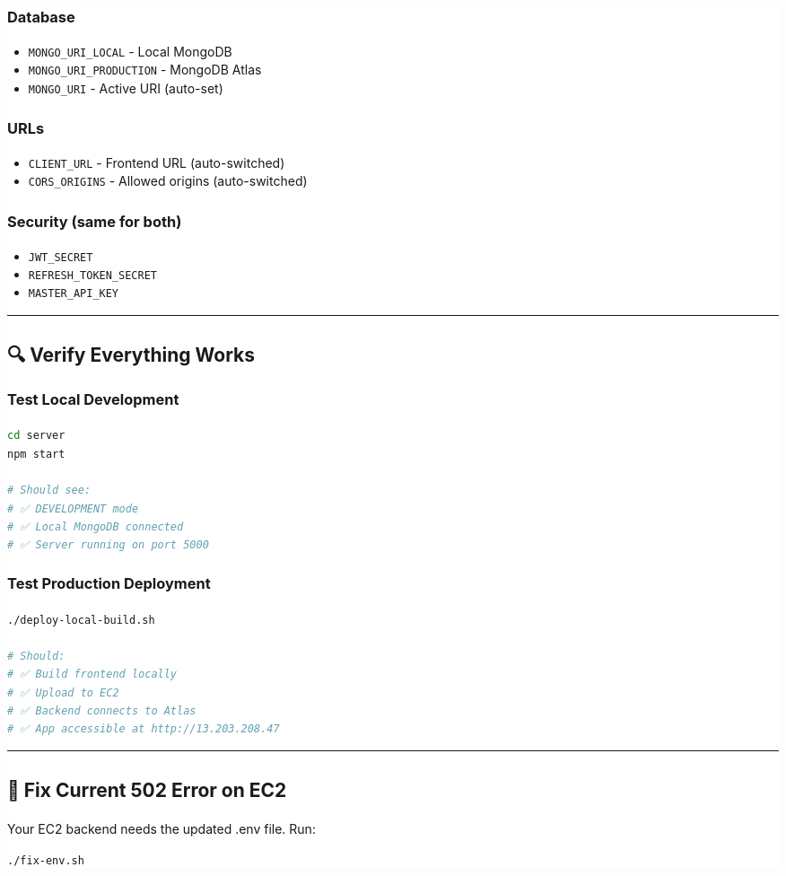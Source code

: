 ### Database
- `MONGO_URI_LOCAL` - Local MongoDB
- `MONGO_URI_PRODUCTION` - MongoDB Atlas
- `MONGO_URI` - Active URI (auto-set)

### URLs
- `CLIENT_URL` - Frontend URL (auto-switched)
- `CORS_ORIGINS` - Allowed origins (auto-switched)

### Security (same for both)
- `JWT_SECRET`
- `REFRESH_TOKEN_SECRET`
- `MASTER_API_KEY`

---

## 🔍 Verify Everything Works

### Test Local Development

```bash
cd server
npm start

# Should see:
# ✅ DEVELOPMENT mode
# ✅ Local MongoDB connected
# ✅ Server running on port 5000
```

### Test Production Deployment

```bash
./deploy-local-build.sh

# Should:
# ✅ Build frontend locally
# ✅ Upload to EC2
# ✅ Backend connects to Atlas
# ✅ App accessible at http://13.203.208.47
```

---

## 🚨 Fix Current 502 Error on EC2

Your EC2 backend needs the updated .env file. Run:

```bash
./fix-env.sh
```
